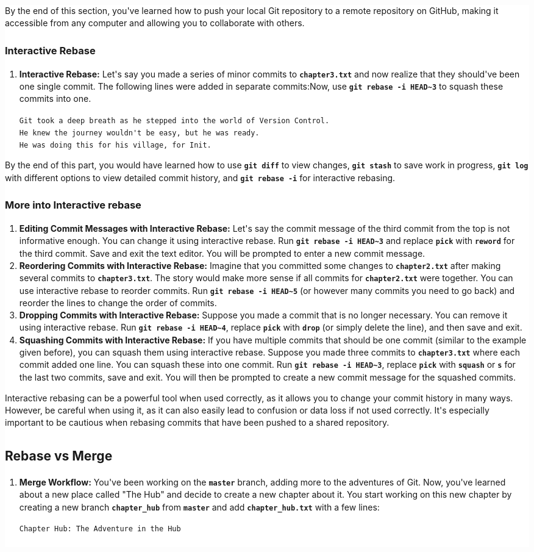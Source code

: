 By the end of this section, you've learned how to push your local Git repository to a remote repository on GitHub, making it accessible from any computer and allowing you to collaborate with others.

### Interactive Rebase

1. **Interactive Rebase:** Let's say you made a series of minor commits to **`chapter3.txt`** and now realize that they should've been one single commit. The following lines were added in separate commits:Now, use **`git rebase -i HEAD~3`** to squash these commits into one.
    
    ```
    Git took a deep breath as he stepped into the world of Version Control.
    He knew the journey wouldn't be easy, but he was ready.
    He was doing this for his village, for Init.
    ```
    

By the end of this part, you would have learned how to use **`git diff`** to view changes, **`git stash`** to save work in progress, **`git log`** with different options to view detailed commit history, and **`git rebase -i`** for interactive rebasing.

### More into Interactive rebase

1. **Editing Commit Messages with Interactive Rebase:** Let's say the commit message of the third commit from the top is not informative enough. You can change it using interactive rebase. Run **`git rebase -i HEAD~3`** and replace **`pick`** with **`reword`** for the third commit. Save and exit the text editor. You will be prompted to enter a new commit message.
2. **Reordering Commits with Interactive Rebase:** Imagine that you committed some changes to **`chapter2.txt`** after making several commits to **`chapter3.txt`**. The story would make more sense if all commits for **`chapter2.txt`** were together. You can use interactive rebase to reorder commits. Run **`git rebase -i HEAD~5`** (or however many commits you need to go back) and reorder the lines to change the order of commits.
3. **Dropping Commits with Interactive Rebase:** Suppose you made a commit that is no longer necessary. You can remove it using interactive rebase. Run **`git rebase -i HEAD~4`**, replace **`pick`** with **`drop`** (or simply delete the line), and then save and exit.
4. **Squashing Commits with Interactive Rebase:** If you have multiple commits that should be one commit (similar to the example given before), you can squash them using interactive rebase. Suppose you made three commits to **`chapter3.txt`** where each commit added one line. You can squash these into one commit. Run **`git rebase -i HEAD~3`**, replace **`pick`** with **`squash`** or **`s`** for the last two commits, save and exit. You will then be prompted to create a new commit message for the squashed commits.

Interactive rebasing can be a powerful tool when used correctly, as it allows you to change your commit history in many ways. However, be careful when using it, as it can also easily lead to confusion or data loss if not used correctly. It's especially important to be cautious when rebasing commits that have been pushed to a shared repository.

## Rebase vs Merge

1. **Merge Workflow:** You've been working on the **`master`** branch, adding more to the adventures of Git. Now, you've learned about a new place called "The Hub" and decide to create a new chapter about it. You start working on this new chapter by creating a new branch **`chapter_hub`** from **`master`** and add **`chapter_hub.txt`** with a few lines:
    
    ```
    Chapter Hub: The Adventure in the Hub
    